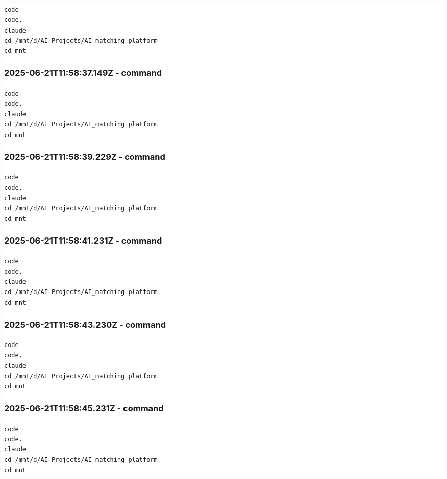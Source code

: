 ```
code 
code.
claude
cd /mnt/d/AI Projects/AI_matching platform
cd mnt
```


### 2025-06-21T11:58:37.149Z - command

```
code 
code.
claude
cd /mnt/d/AI Projects/AI_matching platform
cd mnt
```


### 2025-06-21T11:58:39.229Z - command

```
code 
code.
claude
cd /mnt/d/AI Projects/AI_matching platform
cd mnt
```


### 2025-06-21T11:58:41.231Z - command

```
code 
code.
claude
cd /mnt/d/AI Projects/AI_matching platform
cd mnt
```


### 2025-06-21T11:58:43.230Z - command

```
code 
code.
claude
cd /mnt/d/AI Projects/AI_matching platform
cd mnt
```


### 2025-06-21T11:58:45.231Z - command

```
code 
code.
claude
cd /mnt/d/AI Projects/AI_matching platform
cd mnt
```
